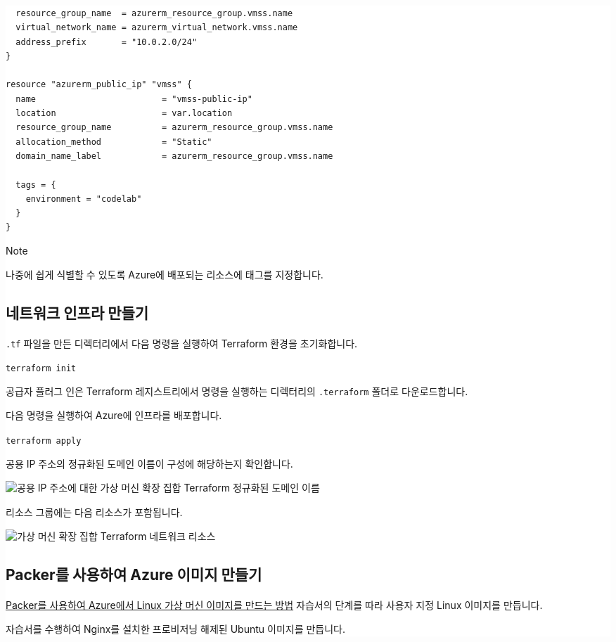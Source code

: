 ```hcl
  resource_group_name  = azurerm_resource_group.vmss.name
  virtual_network_name = azurerm_virtual_network.vmss.name
  address_prefix       = "10.0.2.0/24"
}

resource "azurerm_public_ip" "vmss" {
  name                         = "vmss-public-ip"
  location                     = var.location
  resource_group_name          = azurerm_resource_group.vmss.name
  allocation_method            = "Static"
  domain_name_label            = azurerm_resource_group.vmss.name

  tags = {
    environment = "codelab"
  }
}

``` 

> [!NOTE]
> 나중에 쉽게 식별할 수 있도록 Azure에 배포되는 리소스에 태그를 지정합니다.

## <a name="create-the-network-infrastructure"></a>네트워크 인프라 만들기

`.tf` 파일을 만든 디렉터리에서 다음 명령을 실행하여 Terraform 환경을 초기화합니다.

```bash
terraform init 
```
 
공급자 플러그 인은 Terraform 레지스트리에서 명령을 실행하는 디렉터리의 `.terraform` 폴더로 다운로드합니다.

다음 명령을 실행하여 Azure에 인프라를 배포합니다.

```bash
terraform apply
```

공용 IP 주소의 정규화된 도메인 이름이 구성에 해당하는지 확인합니다.

![공용 IP 주소에 대한 가상 머신 확장 집합 Terraform 정규화된 도메인 이름](./media/create-vm-scaleset-network-disks-using-packer-hcl/tf-create-vmss-step4-fqdn.png)

리소스 그룹에는 다음 리소스가 포함됩니다.

![가상 머신 확장 집합 Terraform 네트워크 리소스](./media/create-vm-scaleset-network-disks-using-packer-hcl/tf-create-vmss-step4-rg.png)


## <a name="create-an-azure-image-by-using-packer"></a>Packer를 사용하여 Azure 이미지 만들기
[Packer를 사용하여 Azure에서 Linux 가상 머신 이미지를 만드는 방법](/azure/virtual-machines/linux/build-image-with-packer) 자습서의 단계를 따라 사용자 지정 Linux 이미지를 만듭니다.
 
자습서를 수행하여 Nginx를 설치한 프로비저닝 해제된 Ubuntu 이미지를 만듭니다.
